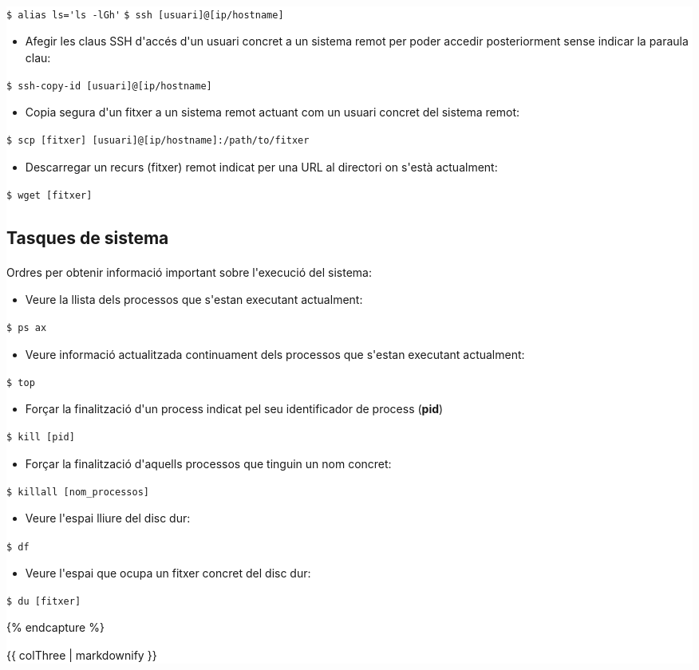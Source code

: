 ```$ alias ls='ls -lGh'```
```$ ssh [usuari]@[ip/hostname]```

- Afegir les claus SSH d'accés d'un usuari concret a un sistema remot per poder accedir posteriorment sense indicar la paraula clau:

```$ ssh-copy-id [usuari]@[ip/hostname]```

- Copia segura d'un fitxer a un sistema remot actuant com un usuari concret del sistema remot:

```$ scp [fitxer] [usuari]@[ip/hostname]:/path/to/fitxer```

- Descarregar un recurs (fitxer) remot indicat per una URL al directori on s'està actualment:

```$ wget [fitxer]```

## Tasques de sistema

Ordres per obtenir informació important sobre l'execució del sistema:

- Veure la llista dels processos que s'estan executant actualment:

```$ ps ax```

- Veure informació actualitzada continuament dels processos que s'estan executant actualment:

```$ top```

- Forçar la finalització d'un process indicat pel seu identificador de process (**pid**)

```$ kill [pid]```

- Forçar la finalització d'aquells processos que tinguin un nom concret:

```$ killall [nom_processos]```

- Veure l'espai lliure del disc dur:

```$ df```

- Veure l'espai que ocupa un fitxer concret del disc dur:

```$ du [fitxer]```

{% endcapture %}
<div class="col-md-6">
{{ colThree | markdownify }}
</div>
